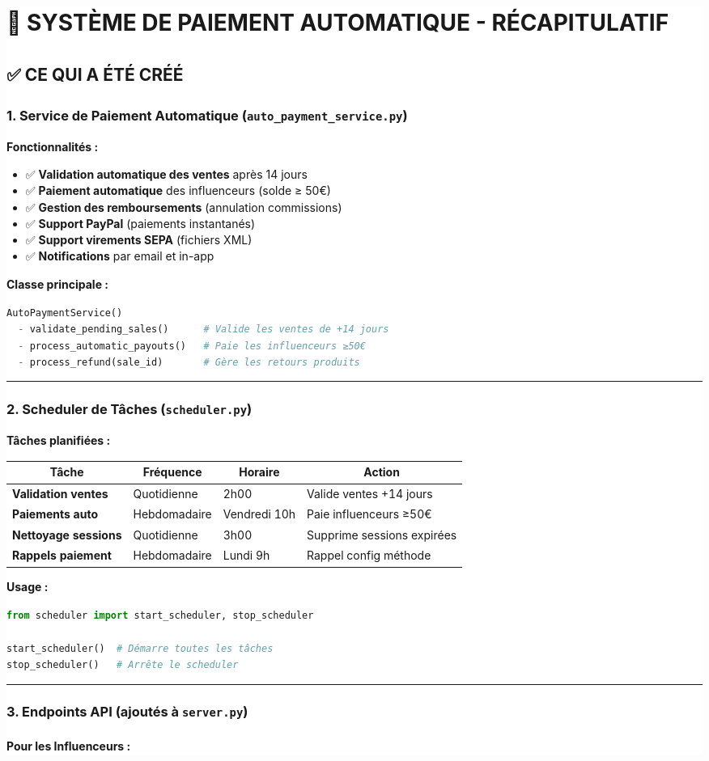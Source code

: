 # 🎉 SYSTÈME DE PAIEMENT AUTOMATIQUE - RÉCAPITULATIF

## ✅ CE QUI A ÉTÉ CRÉÉ

### **1. Service de Paiement Automatique** (`auto_payment_service.py`)

**Fonctionnalités :**
- ✅ **Validation automatique des ventes** après 14 jours
- ✅ **Paiement automatique** des influenceurs (solde ≥ 50€)
- ✅ **Gestion des remboursements** (annulation commissions)
- ✅ **Support PayPal** (paiements instantanés)
- ✅ **Support virements SEPA** (fichiers XML)
- ✅ **Notifications** par email et in-app

**Classe principale :**
```python
AutoPaymentService()
  - validate_pending_sales()      # Valide les ventes de +14 jours
  - process_automatic_payouts()   # Paie les influenceurs ≥50€
  - process_refund(sale_id)       # Gère les retours produits
```

---

### **2. Scheduler de Tâches** (`scheduler.py`)

**Tâches planifiées :**

| Tâche | Fréquence | Horaire | Action |
|-------|-----------|---------|--------|
| **Validation ventes** | Quotidienne | 2h00 | Valide ventes +14 jours |
| **Paiements auto** | Hebdomadaire | Vendredi 10h | Paie influenceurs ≥50€ |
| **Nettoyage sessions** | Quotidienne | 3h00 | Supprime sessions expirées |
| **Rappels paiement** | Hebdomadaire | Lundi 9h | Rappel config méthode |

**Usage :**
```python
from scheduler import start_scheduler, stop_scheduler

start_scheduler()  # Démarre toutes les tâches
stop_scheduler()   # Arrête le scheduler
```

---

### **3. Endpoints API** (ajoutés à `server.py`)

#### **Pour les Influenceurs :**
